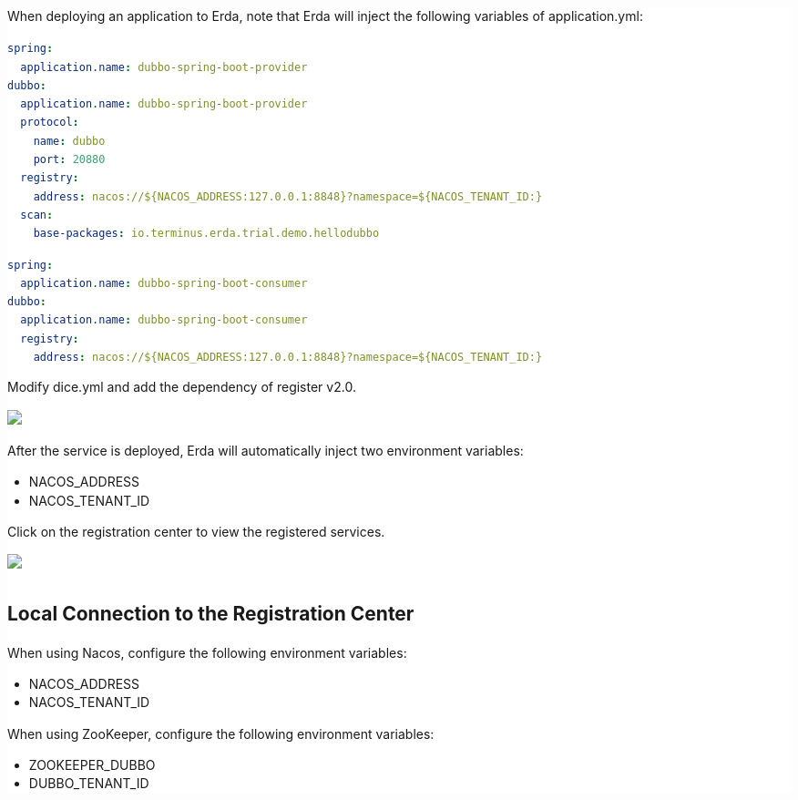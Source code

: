 When deploying an application to Erda, note that Erda will inject the following variables of application.yml:

```yaml
spring:
  application.name: dubbo-spring-boot-provider
dubbo:
  application.name: dubbo-spring-boot-provider
  protocol:
    name: dubbo
    port: 20880
  registry:
    address: nacos://${NACOS_ADDRESS:127.0.0.1:8848}?namespace=${NACOS_TENANT_ID:}
  scan:
    base-packages: io.terminus.erda.trial.demo.hellodubbo
```


```yaml
spring:
  application.name: dubbo-spring-boot-consumer
dubbo:
  application.name: dubbo-spring-boot-consumer
  registry:
    address: nacos://${NACOS_ADDRESS:127.0.0.1:8848}?namespace=${NACOS_TENANT_ID:}
```


Modify dice.yml and add the dependency of register v2.0.

![](http://terminus-paas.oss-cn-hangzhou.aliyuncs.com/paas-doc/2022/02/21/2c3557b8-5783-4eb4-8ef1-a471dfbd6c12.png)

After the service is deployed, Erda will automatically inject two environment variables:
* NACOS_ADDRESS
* NACOS_TENANT_ID

Click on the registration center to view the registered services.

![](http://terminus-paas.oss-cn-hangzhou.aliyuncs.com/paas-doc/2022/02/21/147d1638-a9ea-4cba-b209-ae063d202146.png)

## Local Connection to the Registration Center

When using Nacos, configure the following environment variables:

- NACOS_ADDRESS
- NACOS_TENANT_ID

When using ZooKeeper, configure the following environment variables:

- ZOOKEEPER_DUBBO
- DUBBO_TENANT_ID

